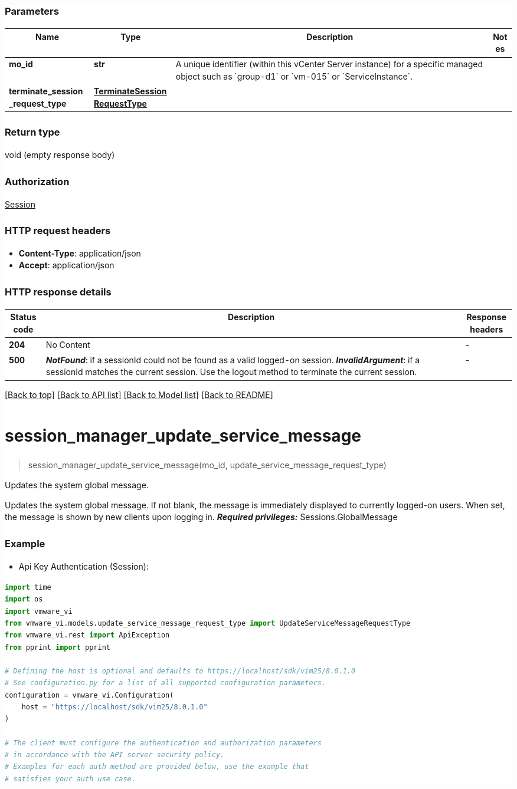 

### Parameters

Name | Type | Description  | Notes
------------- | ------------- | ------------- | -------------
 **mo_id** | **str**| A unique identifier (within this vCenter Server instance) for a specific managed object such as &#x60;group-d1&#x60; or &#x60;vm-015&#x60; or &#x60;ServiceInstance&#x60;. | 
 **terminate_session_request_type** | [**TerminateSessionRequestType**](TerminateSessionRequestType.md)|  | 

### Return type

void (empty response body)

### Authorization

[Session](../README.md#Session)

### HTTP request headers

 - **Content-Type**: application/json
 - **Accept**: application/json

### HTTP response details
| Status code | Description | Response headers |
|-------------|-------------|------------------|
**204** | No Content  |  -  |
**500** | ***NotFound***: if a sessionId could not be found as a valid logged-on session.  ***InvalidArgument***: if a sessionId matches the current session. Use the logout method to terminate the current session.  |  -  |

[[Back to top]](#) [[Back to API list]](../README.md#documentation-for-api-endpoints) [[Back to Model list]](../README.md#documentation-for-models) [[Back to README]](../README.md)

# **session_manager_update_service_message**
> session_manager_update_service_message(mo_id, update_service_message_request_type)

Updates the system global message. 

Updates the system global message.  If not blank, the message is immediately displayed to currently logged-on users. When set, the message is shown by new clients upon logging in.  ***Required privileges:*** Sessions.GlobalMessage 

### Example

* Api Key Authentication (Session):
```python
import time
import os
import vmware_vi
from vmware_vi.models.update_service_message_request_type import UpdateServiceMessageRequestType
from vmware_vi.rest import ApiException
from pprint import pprint

# Defining the host is optional and defaults to https://localhost/sdk/vim25/8.0.1.0
# See configuration.py for a list of all supported configuration parameters.
configuration = vmware_vi.Configuration(
    host = "https://localhost/sdk/vim25/8.0.1.0"
)

# The client must configure the authentication and authorization parameters
# in accordance with the API server security policy.
# Examples for each auth method are provided below, use the example that
# satisfies your auth use case.
```